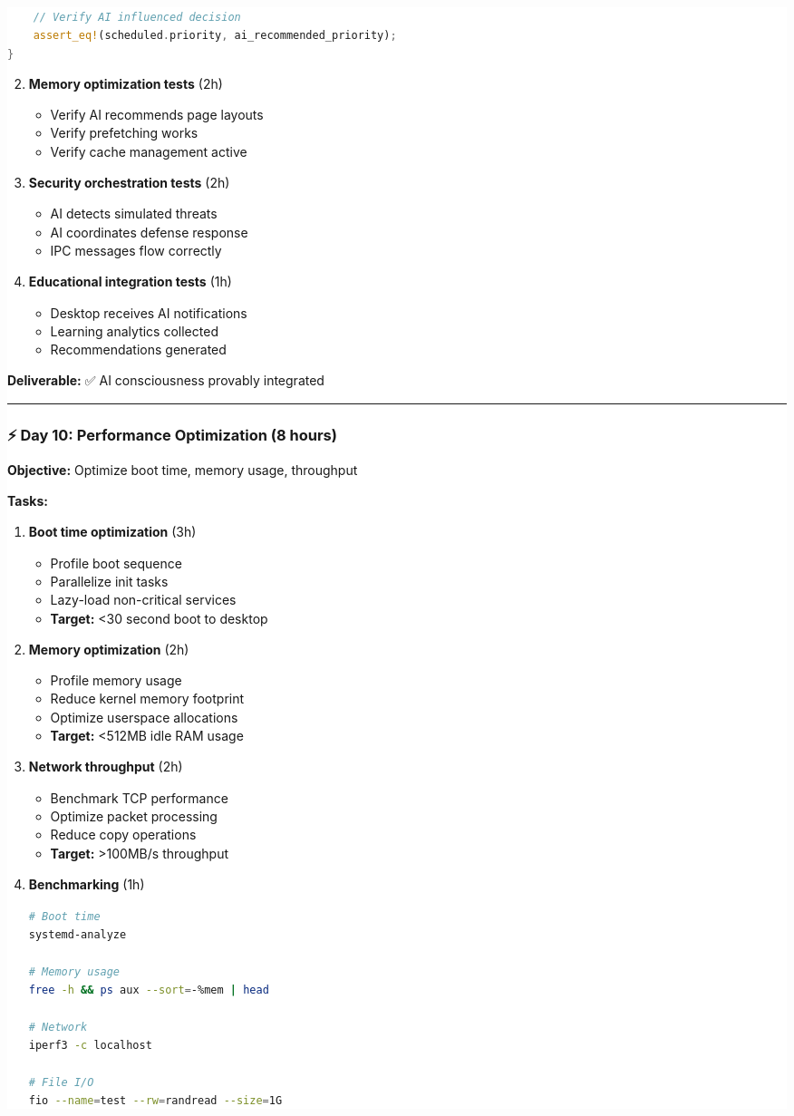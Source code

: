    ```rust
       // Verify AI influenced decision
       assert_eq!(scheduled.priority, ai_recommended_priority);
   }
   ```

2. **Memory optimization tests** (2h)
   - Verify AI recommends page layouts
   - Verify prefetching works
   - Verify cache management active

3. **Security orchestration tests** (2h)
   - AI detects simulated threats
   - AI coordinates defense response
   - IPC messages flow correctly

4. **Educational integration tests** (1h)
   - Desktop receives AI notifications
   - Learning analytics collected
   - Recommendations generated

**Deliverable:** ✅ AI consciousness provably integrated

---

### ⚡ Day 10: Performance Optimization (8 hours)

**Objective:** Optimize boot time, memory usage, throughput

**Tasks:**
1. **Boot time optimization** (3h)
   - Profile boot sequence
   - Parallelize init tasks
   - Lazy-load non-critical services
   - **Target:** <30 second boot to desktop

2. **Memory optimization** (2h)
   - Profile memory usage
   - Reduce kernel memory footprint
   - Optimize userspace allocations
   - **Target:** <512MB idle RAM usage

3. **Network throughput** (2h)
   - Benchmark TCP performance
   - Optimize packet processing
   - Reduce copy operations
   - **Target:** >100MB/s throughput

4. **Benchmarking** (1h)
   ```bash
   # Boot time
   systemd-analyze

   # Memory usage
   free -h && ps aux --sort=-%mem | head

   # Network
   iperf3 -c localhost

   # File I/O
   fio --name=test --rw=randread --size=1G
   ```
